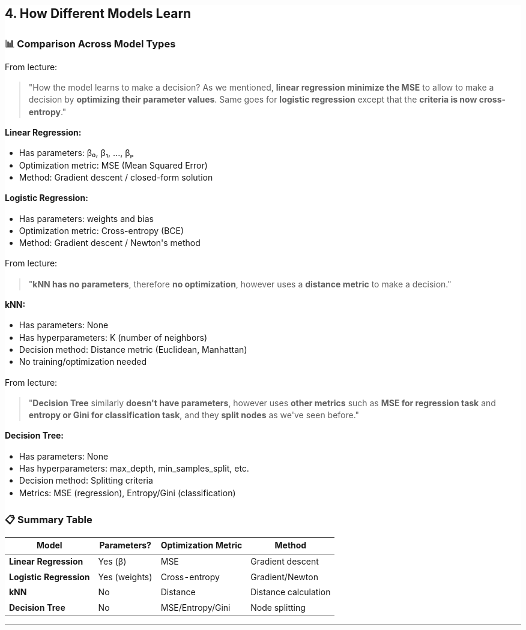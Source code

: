 
## 4. How Different Models Learn

### 📊 Comparison Across Model Types

From lecture:
> "How the model learns to make a decision? As we mentioned, **linear regression minimize the MSE** to allow to make a decision by **optimizing their parameter values**. Same goes for **logistic regression** except that the **criteria is now cross-entropy**."

**Linear Regression:**
- Has parameters: β₀, β₁, ..., βₚ
- Optimization metric: MSE (Mean Squared Error)
- Method: Gradient descent / closed-form solution

**Logistic Regression:**
- Has parameters: weights and bias
- Optimization metric: Cross-entropy (BCE)
- Method: Gradient descent / Newton's method

From lecture:
> "**kNN has no parameters**, therefore **no optimization**, however uses a **distance metric** to make a decision."

**kNN:**
- Has parameters: None
- Has hyperparameters: K (number of neighbors)
- Decision method: Distance metric (Euclidean, Manhattan)
- No training/optimization needed

From lecture:
> "**Decision Tree** similarly **doesn't have parameters**, however uses **other metrics** such as **MSE for regression task** and **entropy or Gini for classification task**, and they **split nodes** as we've seen before."

**Decision Tree:**
- Has parameters: None
- Has hyperparameters: max_depth, min_samples_split, etc.
- Decision method: Splitting criteria
- Metrics: MSE (regression), Entropy/Gini (classification)

### 📋 Summary Table

| Model | Parameters? | Optimization Metric | Method |
|-------|-------------|---------------------|--------|
| **Linear Regression** | Yes (β) | MSE | Gradient descent |
| **Logistic Regression** | Yes (weights) | Cross-entropy | Gradient/Newton |
| **kNN** | No | Distance | Distance calculation |
| **Decision Tree** | No | MSE/Entropy/Gini | Node splitting |

---
